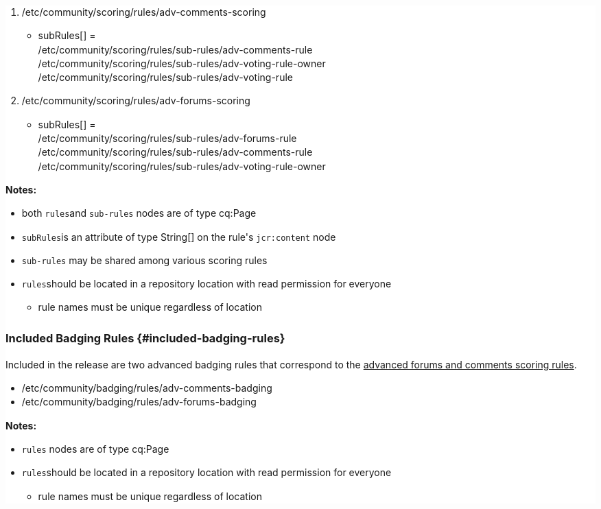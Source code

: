 1. /etc/community/scoring/rules/adv-comments-scoring

    * subRules[] =  
      /etc/community/scoring/rules/sub-rules/adv-comments-rule  
      /etc/community/scoring/rules/sub-rules/adv-voting-rule-owner  
      /etc/community/scoring/rules/sub-rules/adv-voting-rule

1. /etc/community/scoring/rules/adv-forums-scoring

    * subRules[] =  
      /etc/community/scoring/rules/sub-rules/adv-forums-rule  
      /etc/community/scoring/rules/sub-rules/adv-comments-rule  
      /etc/community/scoring/rules/sub-rules/adv-voting-rule-owner

**Notes:**

* both `rules`and `sub-rules` nodes are of type cq:Page

* `subRules`is an attribute of type String[] on the rule's `jcr:content` node

* `sub-rules` may be shared among various scoring rules
* `rules`should be located in a repository location with read permission for everyone

    * rule names must be unique regardless of location

### Included Badging Rules {#included-badging-rules}

Included in the release are two advanced badging rules that correspond to the [advanced forums and comments scoring rules](#included-scoring-rules-and-sub-rules).

* /etc/community/badging/rules/adv-comments-badging
* /etc/community/badging/rules/adv-forums-badging

**Notes:**

* `rules` nodes are of type cq:Page
* `rules`should be located in a repository location with read permission for everyone

    * rule names must be unique regardless of location

